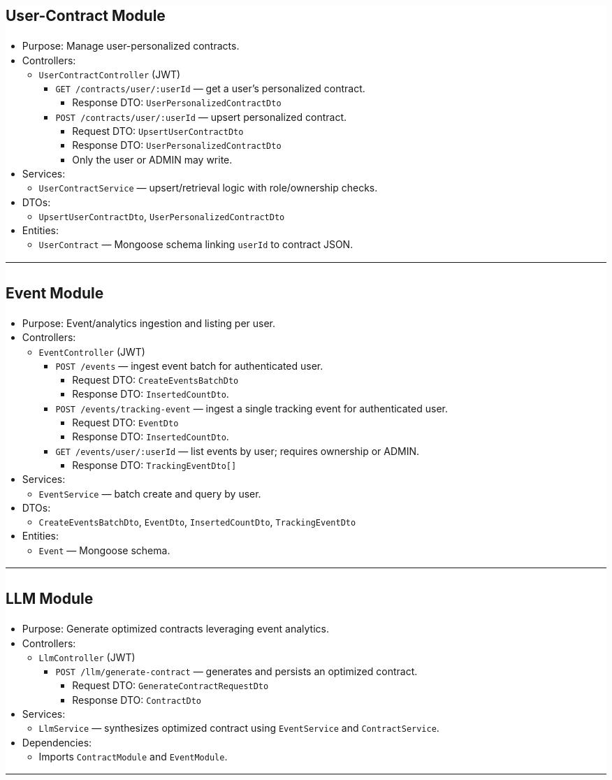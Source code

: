 ## User-Contract Module

- Purpose: Manage user-personalized contracts.
- Controllers:
  - `UserContractController` (JWT)
    - `GET /contracts/user/:userId` — get a user’s personalized contract.
      - Response DTO: `UserPersonalizedContractDto`
    - `POST /contracts/user/:userId` — upsert personalized contract.
      - Request DTO: `UpsertUserContractDto`
      - Response DTO: `UserPersonalizedContractDto`
      - Only the user or ADMIN may write.
- Services:
  - `UserContractService` — upsert/retrieval logic with role/ownership checks.
- DTOs:
  - `UpsertUserContractDto`, `UserPersonalizedContractDto`
- Entities:
  - `UserContract` — Mongoose schema linking `userId` to contract JSON.

---

## Event Module

- Purpose: Event/analytics ingestion and listing per user.
- Controllers:
  - `EventController` (JWT)
    - `POST /events` — ingest event batch for authenticated user.
      - Request DTO: `CreateEventsBatchDto`
      - Response DTO: `InsertedCountDto`.
    - `POST /events/tracking-event` — ingest a single tracking event for authenticated user.
      - Request DTO: `EventDto`
      - Response DTO: `InsertedCountDto`.
    - `GET /events/user/:userId` — list events by user; requires ownership or ADMIN.
      - Response DTO: `TrackingEventDto[]`
- Services:
  - `EventService` — batch create and query by user.
- DTOs:
  - `CreateEventsBatchDto`, `EventDto`, `InsertedCountDto`, `TrackingEventDto`
- Entities:
  - `Event` — Mongoose schema.

---

## LLM Module

- Purpose: Generate optimized contracts leveraging event analytics.
- Controllers:
  - `LlmController` (JWT)
    - `POST /llm/generate-contract` — generates and persists an optimized contract.
      - Request DTO: `GenerateContractRequestDto`
      - Response DTO: `ContractDto`
- Services:
  - `LlmService` — synthesizes optimized contract using `EventService` and `ContractService`.
- Dependencies:
  - Imports `ContractModule` and `EventModule`.

---